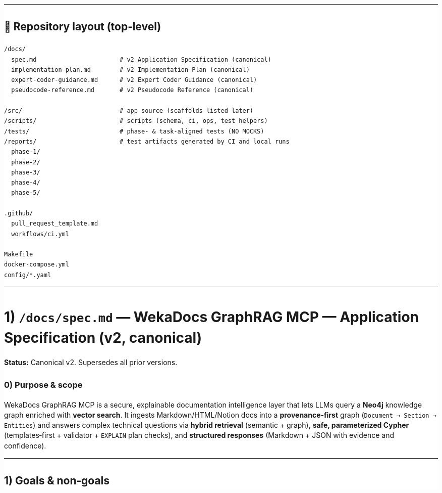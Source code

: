 

---

## 📁 Repository layout (top‑level)

```
/docs/
  spec.md                       # v2 Application Specification (canonical)
  implementation-plan.md        # v2 Implementation Plan (canonical)
  expert-coder-guidance.md      # v2 Expert Coder Guidance (canonical)
  pseudocode-reference.md       # v2 Pseudocode Reference (canonical)

/src/                           # app source (scaffolds listed later)
/scripts/                       # scripts (schema, ci, ops, test helpers)
/tests/                         # phase- & task-aligned tests (NO MOCKS)
/reports/                       # test artifacts generated by CI and local runs
  phase-1/
  phase-2/
  phase-3/
  phase-4/
  phase-5/

.github/
  pull_request_template.md
  workflows/ci.yml

Makefile
docker-compose.yml
config/*.yaml
```

---

# 1) `/docs/spec.md` — **WekaDocs GraphRAG MCP — Application Specification (v2, canonical)**

**Status:** Canonical v2. Supersedes all prior versions.

### 0) Purpose & scope

WekaDocs GraphRAG MCP is a secure, explainable documentation intelligence layer that lets LLMs query a **Neo4j** knowledge graph enriched with **vector search**. It ingests Markdown/HTML/Notion docs into a **provenance‑first** graph (`Document → Section → Entities`) and answers complex technical questions via **hybrid retrieval** (semantic + graph), **safe, parameterized Cypher** (templates‑first + validator + `EXPLAIN` plan checks), and **structured responses** (Markdown + JSON with evidence and confidence).

---

## 1) Goals & non‑goals
